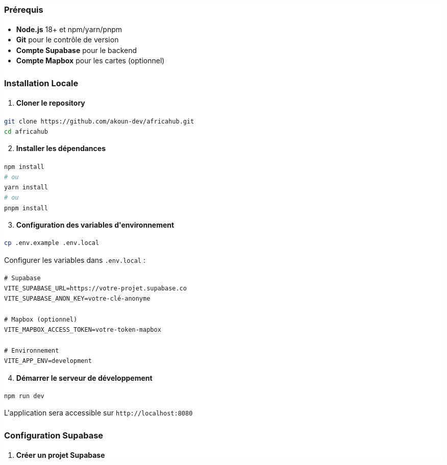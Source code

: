 ### Prérequis

-   **Node.js** 18+ et npm/yarn/pnpm
-   **Git** pour le contrôle de version
-   **Compte Supabase** pour le backend
-   **Compte Mapbox** pour les cartes (optionnel)

### Installation Locale

1. **Cloner le repository**

```bash
git clone https://github.com/akoun-dev/africahub.git
cd africahub
```

2. **Installer les dépendances**

```bash
npm install
# ou
yarn install
# ou
pnpm install
```

3. **Configuration des variables d'environnement**

```bash
cp .env.example .env.local
```

Configurer les variables dans `.env.local` :

```env
# Supabase
VITE_SUPABASE_URL=https://votre-projet.supabase.co
VITE_SUPABASE_ANON_KEY=votre-clé-anonyme

# Mapbox (optionnel)
VITE_MAPBOX_ACCESS_TOKEN=votre-token-mapbox

# Environnement
VITE_APP_ENV=development
```

4. **Démarrer le serveur de développement**

```bash
npm run dev
```

L'application sera accessible sur `http://localhost:8080`

### Configuration Supabase

1. **Créer un projet Supabase**
